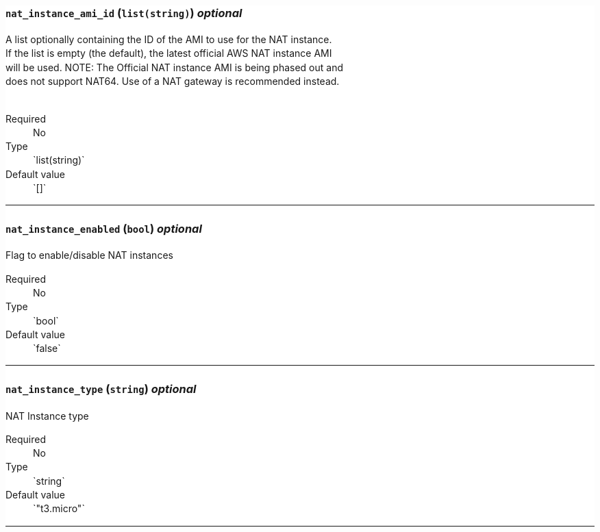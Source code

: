 

### `nat_instance_ami_id` (`list(string)`) <i>optional</i>


A list optionally containing the ID of the AMI to use for the NAT instance.<br/>
If the list is empty (the default), the latest official AWS NAT instance AMI<br/>
will be used. NOTE: The Official NAT instance AMI is being phased out and<br/>
does not support NAT64. Use of a NAT gateway is recommended instead.<br/>
<br/>
<dl>
  <dt>Required</dt>
  <dd>No</dd>
  <dt>Type</dt>
  <dd>
  `list(string)`
  </dd>
  <dt>Default value</dt>
  <dd>
  `[]`
  </dd>
</dl>

---


### `nat_instance_enabled` (`bool`) <i>optional</i>


Flag to enable/disable NAT instances<br/>
<dl>
  <dt>Required</dt>
  <dd>No</dd>
  <dt>Type</dt>
  <dd>
  `bool`
  </dd>
  <dt>Default value</dt>
  <dd>
  `false`
  </dd>
</dl>

---


### `nat_instance_type` (`string`) <i>optional</i>


NAT Instance type<br/>
<dl>
  <dt>Required</dt>
  <dd>No</dd>
  <dt>Type</dt>
  <dd>
  `string`
  </dd>
  <dt>Default value</dt>
  <dd>
  `"t3.micro"`
  </dd>
</dl>

---